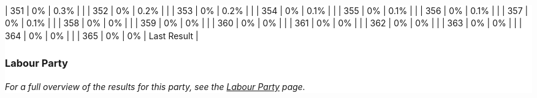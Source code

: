 | 351 | 0% | 0.3% |  |
| 352 | 0% | 0.2% |  |
| 353 | 0% | 0.2% |  |
| 354 | 0% | 0.1% |  |
| 355 | 0% | 0.1% |  |
| 356 | 0% | 0.1% |  |
| 357 | 0% | 0.1% |  |
| 358 | 0% | 0% |  |
| 359 | 0% | 0% |  |
| 360 | 0% | 0% |  |
| 361 | 0% | 0% |  |
| 362 | 0% | 0% |  |
| 363 | 0% | 0% |  |
| 364 | 0% | 0% |  |
| 365 | 0% | 0% | Last Result |

### Labour Party

*For a full overview of the results for this party, see the [Labour Party](party-labourparty.html) page.*
